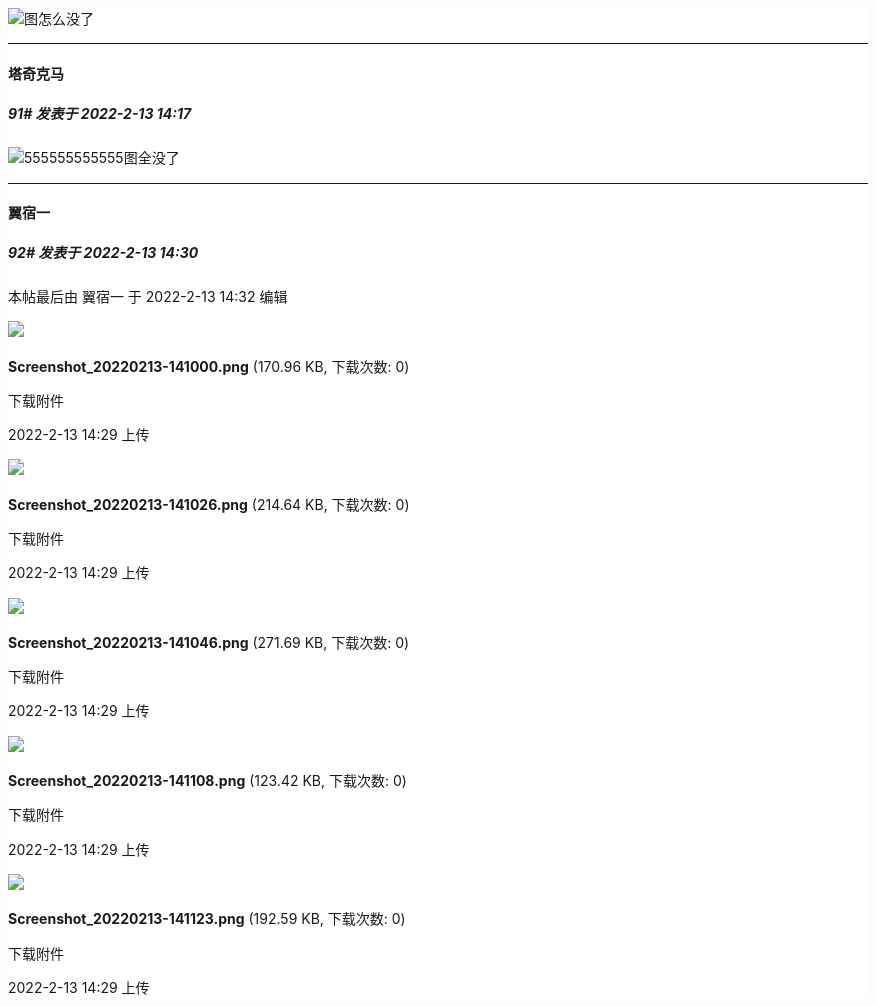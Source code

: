 <img src="https://static.saraba1st.com/image/smiley/face2017/004.gif" referrerpolicy="no-referrer">图怎么没了



*****

####  塔奇克马  
##### 91#       发表于 2022-2-13 14:17

<img src="https://static.saraba1st.com/image/smiley/face2017/069.png" referrerpolicy="no-referrer">555555555555图全没了



*****

####  翼宿一  
##### 92#       发表于 2022-2-13 14:30

 本帖最后由 翼宿一 于 2022-2-13 14:32 编辑 

<img src="https://img.saraba1st.com/forum/202202/13/142910rwmmmtlm566mmi6m.png" referrerpolicy="no-referrer">

<strong>Screenshot_20220213-141000.png</strong> (170.96 KB, 下载次数: 0)

下载附件

2022-2-13 14:29 上传

<img src="https://img.saraba1st.com/forum/202202/13/142913nthg75wshnti7ijs.png" referrerpolicy="no-referrer">

<strong>Screenshot_20220213-141026.png</strong> (214.64 KB, 下载次数: 0)

下载附件

2022-2-13 14:29 上传

<img src="https://img.saraba1st.com/forum/202202/13/142917qdtngbnbetnf9lqd.png" referrerpolicy="no-referrer">

<strong>Screenshot_20220213-141046.png</strong> (271.69 KB, 下载次数: 0)

下载附件

2022-2-13 14:29 上传

<img src="https://img.saraba1st.com/forum/202202/13/142920ds9axh5mgmkgaini.png" referrerpolicy="no-referrer">

<strong>Screenshot_20220213-141108.png</strong> (123.42 KB, 下载次数: 0)

下载附件

2022-2-13 14:29 上传

<img src="https://img.saraba1st.com/forum/202202/13/142923zpzac6acac6rxaco.png" referrerpolicy="no-referrer">

<strong>Screenshot_20220213-141123.png</strong> (192.59 KB, 下载次数: 0)

下载附件

2022-2-13 14:29 上传
